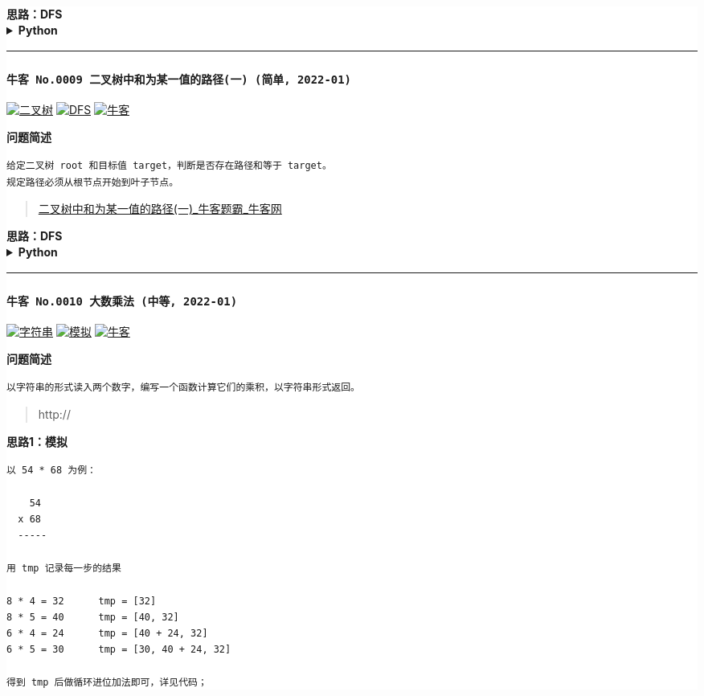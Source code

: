 

<summary><b>思路：DFS</b></summary>

<details><summary><b>Python</b></summary></details>

---

### `牛客 No.0009 二叉树中和为某一值的路径(一) (简单, 2022-01)`

[![二叉树](https://img.shields.io/badge/二叉树-lightgray.svg)](数据结构-二叉树.md)
[![DFS](https://img.shields.io/badge/DFS-lightgray.svg)](算法-深度优先搜索(DFS).md)
[![牛客](https://img.shields.io/badge/牛客-lightgray.svg)](题集-牛客.md)



<summary><b>问题简述</b></summary>

```txt
给定二叉树 root 和目标值 target，判断是否存在路径和等于 target。
规定路径必须从根节点开始到叶子节点。
```
> [二叉树中和为某一值的路径(一)_牛客题霸_牛客网](https://www.nowcoder.com/practice/508378c0823c423baa723ce448cbfd0c)



<summary><b>思路：DFS</b></summary>

<details><summary><b>Python</b></summary></details>

---

### `牛客 No.0010 大数乘法 (中等, 2022-01)`

[![字符串](https://img.shields.io/badge/字符串-lightgray.svg)](数据结构-字符串.md)
[![模拟](https://img.shields.io/badge/模拟-lightgray.svg)](基础-模拟、数学、找规律.md)
[![牛客](https://img.shields.io/badge/牛客-lightgray.svg)](题集-牛客.md)



<summary><b>问题简述</b></summary>

```txt
以字符串的形式读入两个数字，编写一个函数计算它们的乘积，以字符串形式返回。
```
> http://



<summary><b>思路1：模拟</b></summary>

```
以 54 * 68 为例：

    54
  x 68
  -----

用 tmp 记录每一步的结果

8 * 4 = 32      tmp = [32]
8 * 5 = 40      tmp = [40, 32]
6 * 4 = 24      tmp = [40 + 24, 32]
6 * 5 = 30      tmp = [30, 40 + 24, 32]

得到 tmp 后做循环进位加法即可，详见代码；
```
